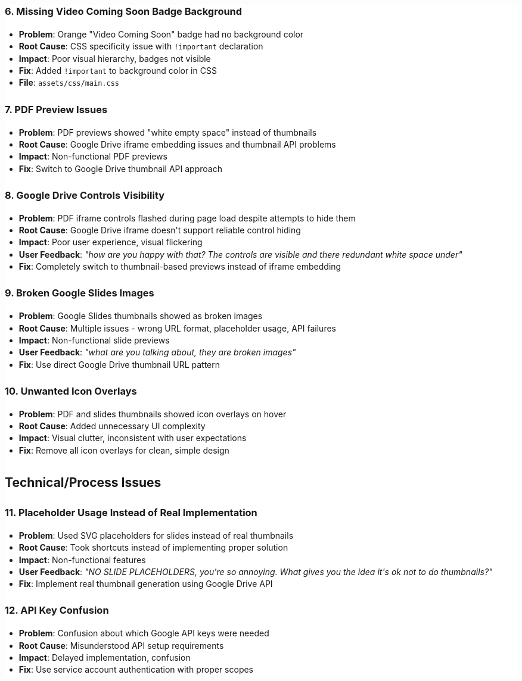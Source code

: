 ### 6. Missing Video Coming Soon Badge Background
- **Problem**: Orange "Video Coming Soon" badge had no background color
- **Root Cause**: CSS specificity issue with `!important` declaration
- **Impact**: Poor visual hierarchy, badges not visible
- **Fix**: Added `!important` to background color in CSS
- **File**: `assets/css/main.css`

### 7. PDF Preview Issues
- **Problem**: PDF previews showed "white empty space" instead of thumbnails
- **Root Cause**: Google Drive iframe embedding issues and thumbnail API problems
- **Impact**: Non-functional PDF previews
- **Fix**: Switch to Google Drive thumbnail API approach

### 8. Google Drive Controls Visibility
- **Problem**: PDF iframe controls flashed during page load despite attempts to hide them
- **Root Cause**: Google Drive iframe doesn't support reliable control hiding
- **Impact**: Poor user experience, visual flickering
- **User Feedback**: *"how are you happy with that? The controls are visible and there redundant white space under"*
- **Fix**: Completely switch to thumbnail-based previews instead of iframe embedding

### 9. Broken Google Slides Images
- **Problem**: Google Slides thumbnails showed as broken images
- **Root Cause**: Multiple issues - wrong URL format, placeholder usage, API failures
- **Impact**: Non-functional slide previews
- **User Feedback**: *"what are you talking about, they are broken images"*
- **Fix**: Use direct Google Drive thumbnail URL pattern

### 10. Unwanted Icon Overlays
- **Problem**: PDF and slides thumbnails showed icon overlays on hover
- **Root Cause**: Added unnecessary UI complexity
- **Impact**: Visual clutter, inconsistent with user expectations
- **Fix**: Remove all icon overlays for clean, simple design

##  Technical/Process Issues

### 11. Placeholder Usage Instead of Real Implementation
- **Problem**: Used SVG placeholders for slides instead of real thumbnails
- **Root Cause**: Took shortcuts instead of implementing proper solution
- **Impact**: Non-functional features
- **User Feedback**: *"NO SLIDE PLACEHOLDERS, you're so annoying. What gives you the idea it's ok not to do thumbnails?"*
- **Fix**: Implement real thumbnail generation using Google Drive API

### 12. API Key Confusion
- **Problem**: Confusion about which Google API keys were needed
- **Root Cause**: Misunderstood API setup requirements
- **Impact**: Delayed implementation, confusion
- **Fix**: Use service account authentication with proper scopes
